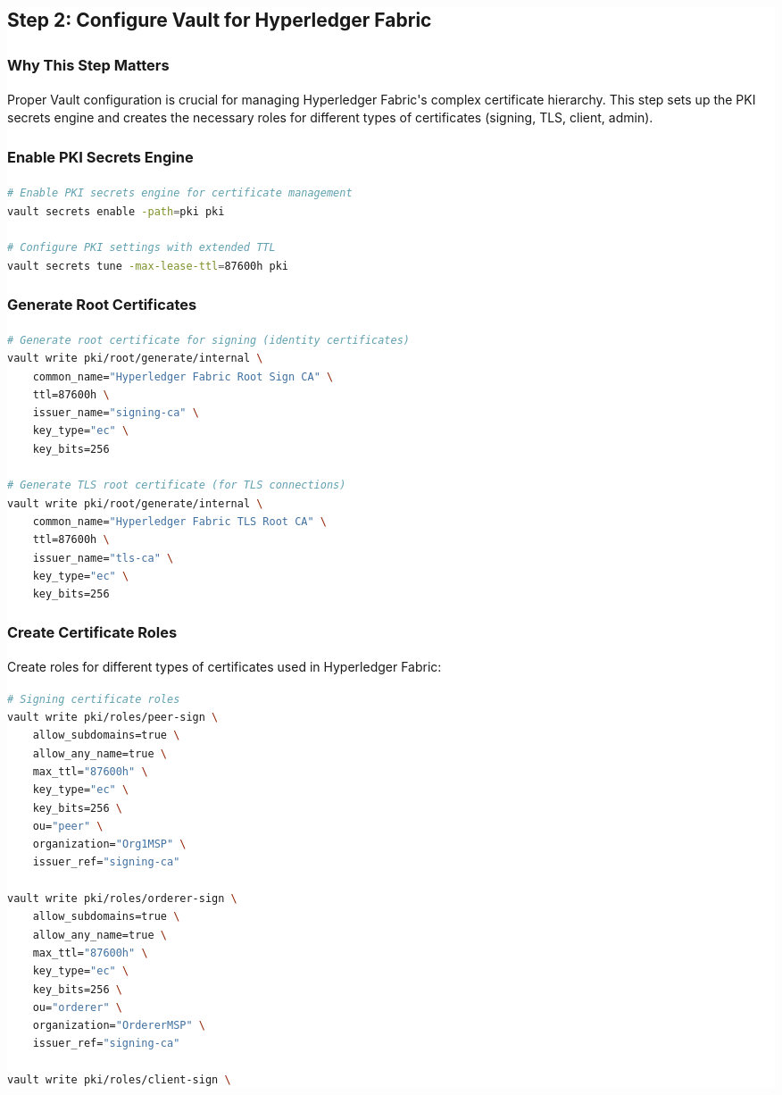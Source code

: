 ## Step 2: Configure Vault for Hyperledger Fabric

### Why This Step Matters

Proper Vault configuration is crucial for managing Hyperledger Fabric's complex certificate hierarchy. This step sets up the PKI secrets engine and creates the necessary roles for different types of certificates (signing, TLS, client, admin).

### Enable PKI Secrets Engine

```bash
# Enable PKI secrets engine for certificate management
vault secrets enable -path=pki pki

# Configure PKI settings with extended TTL
vault secrets tune -max-lease-ttl=87600h pki
```

### Generate Root Certificates

```bash
# Generate root certificate for signing (identity certificates)
vault write pki/root/generate/internal \
    common_name="Hyperledger Fabric Root Sign CA" \
    ttl=87600h \
    issuer_name="signing-ca" \
    key_type="ec" \
    key_bits=256

# Generate TLS root certificate (for TLS connections)
vault write pki/root/generate/internal \
    common_name="Hyperledger Fabric TLS Root CA" \
    ttl=87600h \
    issuer_name="tls-ca" \
    key_type="ec" \
    key_bits=256
```

### Create Certificate Roles

Create roles for different types of certificates used in Hyperledger Fabric:

```bash
# Signing certificate roles
vault write pki/roles/peer-sign \
    allow_subdomains=true \
    allow_any_name=true \
    max_ttl="87600h" \
    key_type="ec" \
    key_bits=256 \
    ou="peer" \
    organization="Org1MSP" \
    issuer_ref="signing-ca"

vault write pki/roles/orderer-sign \
    allow_subdomains=true \
    allow_any_name=true \
    max_ttl="87600h" \
    key_type="ec" \
    key_bits=256 \
    ou="orderer" \
    organization="OrdererMSP" \
    issuer_ref="signing-ca"

vault write pki/roles/client-sign \
```